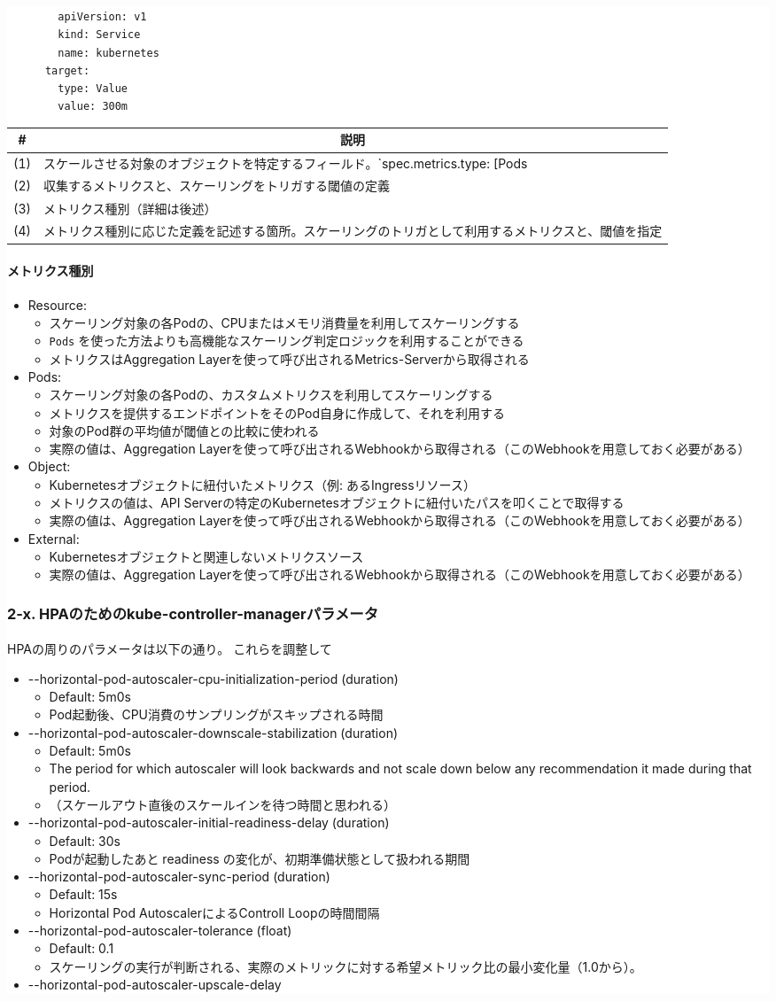 ```
        apiVersion: v1
        kind: Service
        name: kubernetes
      target:
        type: Value
        value: 300m
```

| #   | 説明
| -   | -
| (1) |スケールさせる対象のオブジェクトを特定するフィールド。`spec.metrics.type: [Pods|Resource]` の場合、メトリクスを収集する対象のPodを特定するためにも使われる
| (2) |収集するメトリクスと、スケーリングをトリガする閾値の定義
| (3) |メトリクス種別（詳細は後述）
| (4) |メトリクス種別に応じた定義を記述する箇所。スケーリングのトリガとして利用するメトリクスと、閾値を指定

#### メトリクス種別

- Resource:
    - スケーリング対象の各Podの、CPUまたはメモリ消費量を利用してスケーリングする
    - `Pods` を使った方法よりも高機能なスケーリング判定ロジックを利用することができる
    - メトリクスはAggregation Layerを使って呼び出されるMetrics-Serverから取得される
- Pods: 
    - スケーリング対象の各Podの、カスタムメトリクスを利用してスケーリングする
    - メトリクスを提供するエンドポイントをそのPod自身に作成して、それを利用する
    - 対象のPod群の平均値が閾値との比較に使われる
    - 実際の値は、Aggregation Layerを使って呼び出されるWebhookから取得される（このWebhookを用意しておく必要がある）
- Object: 
    - Kubernetesオブジェクトに紐付いたメトリクス（例: あるIngressリソース）
    - メトリクスの値は、API Serverの特定のKubernetesオブジェクトに紐付いたパスを叩くことで取得する
    - 実際の値は、Aggregation Layerを使って呼び出されるWebhookから取得される（このWebhookを用意しておく必要がある）
- External:
    - Kubernetesオブジェクトと関連しないメトリクスソース
    - 実際の値は、Aggregation Layerを使って呼び出されるWebhookから取得される（このWebhookを用意しておく必要がある）

### 2-x. HPAのためのkube-controller-managerパラメータ
HPAの周りのパラメータは以下の通り。
これらを調整して

- --horizontal-pod-autoscaler-cpu-initialization-period (duration)
    - Default: 5m0s
    - Pod起動後、CPU消費のサンプリングがスキップされる時間
- --horizontal-pod-autoscaler-downscale-stabilization (duration)
    - Default: 5m0s
    - The period for which autoscaler will look backwards and not scale down below any recommendation it made during that period.
    - （スケールアウト直後のスケールインを待つ時間と思われる）
- --horizontal-pod-autoscaler-initial-readiness-delay (duration)
    - Default: 30s
    - Podが起動したあと readiness の変化が、初期準備状態として扱われる期間
- --horizontal-pod-autoscaler-sync-period (duration)
    - Default: 15s
    - Horizontal Pod AutoscalerによるControll Loopの時間間隔
- --horizontal-pod-autoscaler-tolerance (float)
    - Default: 0.1
    - スケーリングの実行が判断される、実際のメトリックに対する希望メトリック比の最小変化量（1.0から）。
- --horizontal-pod-autoscaler-upscale-delay

